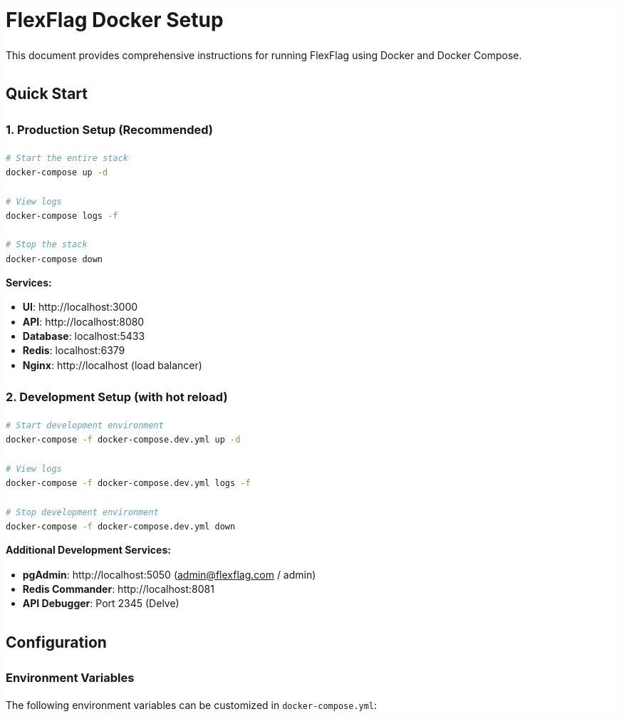 # FlexFlag Docker Setup

This document provides comprehensive instructions for running FlexFlag using Docker and Docker Compose.

## Quick Start

### 1. Production Setup (Recommended)

```bash
# Start the entire stack
docker-compose up -d

# View logs
docker-compose logs -f

# Stop the stack
docker-compose down
```

**Services:**
- **UI**: http://localhost:3000
- **API**: http://localhost:8080
- **Database**: localhost:5433
- **Redis**: localhost:6379
- **Nginx**: http://localhost (load balancer)

### 2. Development Setup (with hot reload)

```bash
# Start development environment
docker-compose -f docker-compose.dev.yml up -d

# View logs
docker-compose -f docker-compose.dev.yml logs -f

# Stop development environment
docker-compose -f docker-compose.dev.yml down
```

**Additional Development Services:**
- **pgAdmin**: http://localhost:5050 (admin@flexflag.com / admin)
- **Redis Commander**: http://localhost:8081
- **API Debugger**: Port 2345 (Delve)

## Configuration

### Environment Variables

The following environment variables can be customized in `docker-compose.yml`:
